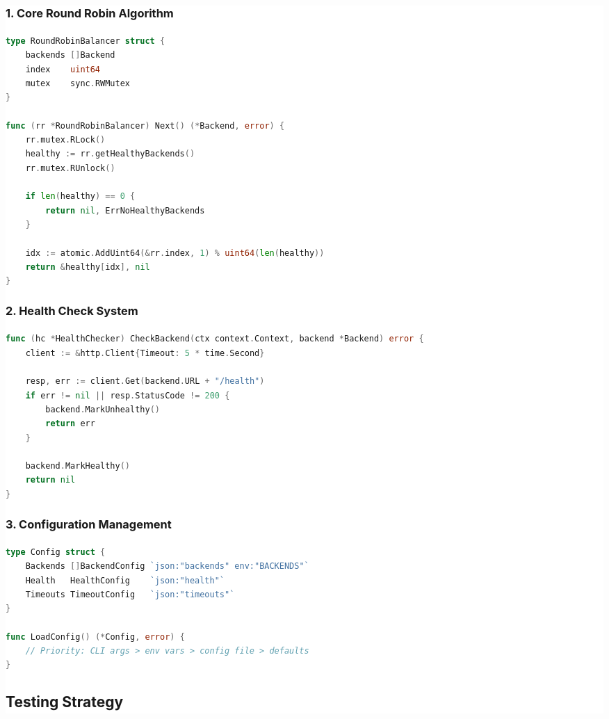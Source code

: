 ### **1. Core Round Robin Algorithm**
```go
type RoundRobinBalancer struct {
    backends []Backend
    index    uint64
    mutex    sync.RWMutex
}

func (rr *RoundRobinBalancer) Next() (*Backend, error) {
    rr.mutex.RLock()
    healthy := rr.getHealthyBackends()
    rr.mutex.RUnlock()
    
    if len(healthy) == 0 {
        return nil, ErrNoHealthyBackends
    }
    
    idx := atomic.AddUint64(&rr.index, 1) % uint64(len(healthy))
    return &healthy[idx], nil
}
```

### **2. Health Check System**
```go
func (hc *HealthChecker) CheckBackend(ctx context.Context, backend *Backend) error {
    client := &http.Client{Timeout: 5 * time.Second}
    
    resp, err := client.Get(backend.URL + "/health")
    if err != nil || resp.StatusCode != 200 {
        backend.MarkUnhealthy()
        return err
    }
    
    backend.MarkHealthy()
    return nil
}
```

### **3. Configuration Management**
```go
type Config struct {
    Backends []BackendConfig `json:"backends" env:"BACKENDS"`
    Health   HealthConfig    `json:"health"`
    Timeouts TimeoutConfig   `json:"timeouts"`
}

func LoadConfig() (*Config, error) {
    // Priority: CLI args > env vars > config file > defaults
}
```

## Testing Strategy
